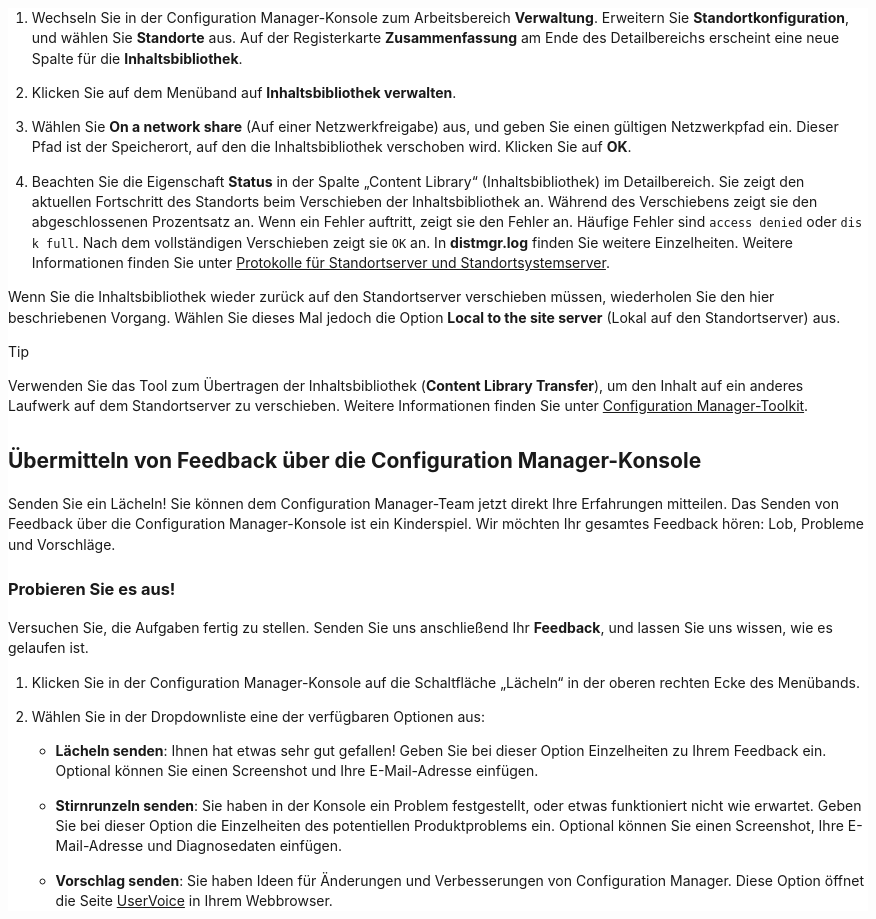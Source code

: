 1. Wechseln Sie in der Configuration Manager-Konsole zum Arbeitsbereich **Verwaltung**. Erweitern Sie **Standortkonfiguration**, und wählen Sie **Standorte** aus. Auf der Registerkarte **Zusammenfassung** am Ende des Detailbereichs erscheint eine neue Spalte für die **Inhaltsbibliothek**.  

2. Klicken Sie auf dem Menüband auf **Inhaltsbibliothek verwalten**.  

3. Wählen Sie **On a network share** (Auf einer Netzwerkfreigabe) aus, und geben Sie einen gültigen Netzwerkpfad ein. Dieser Pfad ist der Speicherort, auf den die Inhaltsbibliothek verschoben wird. Klicken Sie auf **OK**.  

4. Beachten Sie die Eigenschaft **Status** in der Spalte „Content Library“ (Inhaltsbibliothek) im Detailbereich. Sie zeigt den aktuellen Fortschritt des Standorts beim Verschieben der Inhaltsbibliothek an. Während des Verschiebens zeigt sie den abgeschlossenen Prozentsatz an. Wenn ein Fehler auftritt, zeigt sie den Fehler an. Häufige Fehler sind `access denied` oder `disk full`. Nach dem vollständigen Verschieben zeigt sie `OK` an. In **distmgr.log** finden Sie weitere Einzelheiten. Weitere Informationen finden Sie unter [Protokolle für Standortserver und Standortsystemserver](../plan-design/hierarchy/log-files.md#BKMK_SiteSiteServerLog).  

Wenn Sie die Inhaltsbibliothek wieder zurück auf den Standortserver verschieben müssen, wiederholen Sie den hier beschriebenen Vorgang. Wählen Sie dieses Mal jedoch die Option **Local to the site server** (Lokal auf den Standortserver) aus.  

> [!Tip]  
> Verwenden Sie das Tool zum Übertragen der Inhaltsbibliothek (**Content Library Transfer**), um den Inhalt auf ein anderes Laufwerk auf dem Standortserver zu verschieben. Weitere Informationen finden Sie unter [Configuration Manager-Toolkit](#configuration-manager-toolkit).  



## <a name="submit-feedback-from-the-configuration-manager-console"></a><a name="bkmk_feedback"></a> Übermitteln von Feedback über die Configuration Manager-Konsole  


Senden Sie ein Lächeln! Sie können dem Configuration Manager-Team jetzt direkt Ihre Erfahrungen mitteilen. Das Senden von Feedback über die Configuration Manager-Konsole ist ein Kinderspiel. Wir möchten Ihr gesamtes Feedback hören: Lob, Probleme und Vorschläge.  

### <a name="try-it-out"></a>Probieren Sie es aus!
 Versuchen Sie, die Aufgaben fertig zu stellen. Senden Sie uns anschließend Ihr **Feedback**, und lassen Sie uns wissen, wie es gelaufen ist.  

1. Klicken Sie in der Configuration Manager-Konsole auf die Schaltfläche „Lächeln“ in der oberen rechten Ecke des Menübands.  

2. Wählen Sie in der Dropdownliste eine der verfügbaren Optionen aus:  

   - **Lächeln senden**: Ihnen hat etwas sehr gut gefallen! Geben Sie bei dieser Option Einzelheiten zu Ihrem Feedback ein. Optional können Sie einen Screenshot und Ihre E-Mail-Adresse einfügen.  

   - **Stirnrunzeln senden**: Sie haben in der Konsole ein Problem festgestellt, oder etwas funktioniert nicht wie erwartet. Geben Sie bei dieser Option die Einzelheiten des potentiellen Produktproblems ein. Optional können Sie einen Screenshot, Ihre E-Mail-Adresse und Diagnosedaten einfügen.  

   - **Vorschlag senden**: Sie haben Ideen für Änderungen und Verbesserungen von Configuration Manager. Diese Option öffnet die Seite [UserVoice](https://configurationmanager.uservoice.com) in Ihrem Webbrowser.  
